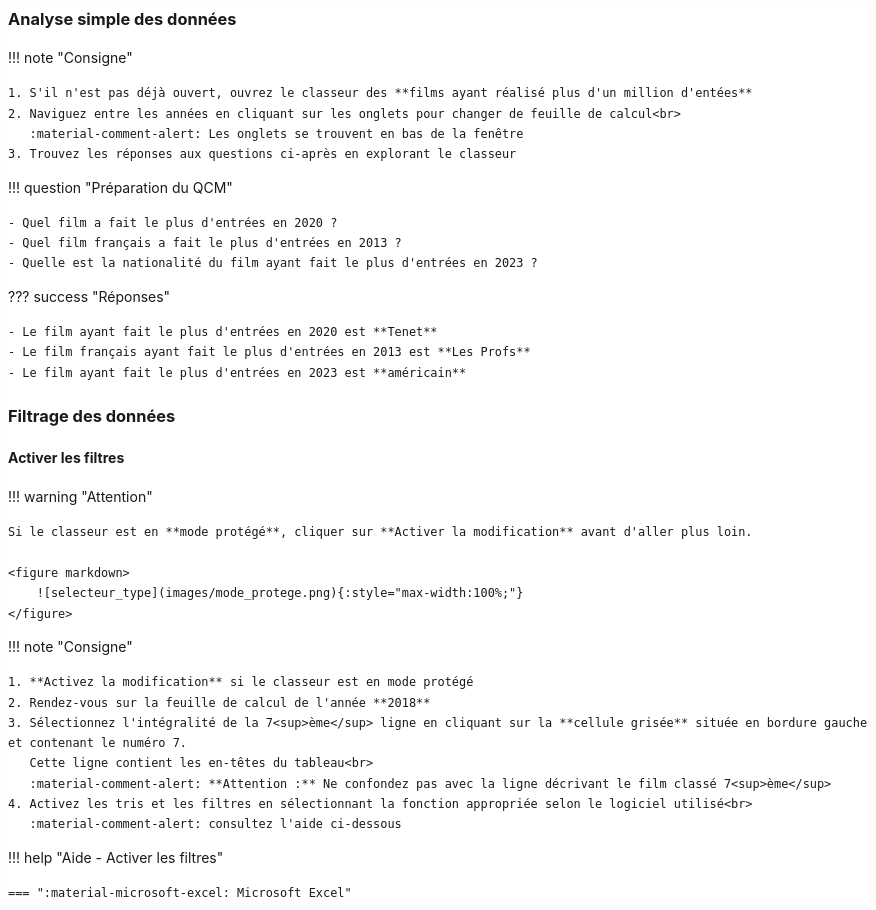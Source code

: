 ### Analyse simple des données

!!! note "Consigne"

    1. S'il n'est pas déjà ouvert, ouvrez le classeur des **films ayant réalisé plus d'un million d'entées**
    2. Naviguez entre les années en cliquant sur les onglets pour changer de feuille de calcul<br>
       :material-comment-alert: Les onglets se trouvent en bas de la fenêtre
    3. Trouvez les réponses aux questions ci-après en explorant le classeur

!!! question "Préparation du QCM"

    - Quel film a fait le plus d'entrées en 2020 ?
    - Quel film français a fait le plus d'entrées en 2013 ?
    - Quelle est la nationalité du film ayant fait le plus d'entrées en 2023 ?

??? success "Réponses"

    - Le film ayant fait le plus d'entrées en 2020 est **Tenet**
    - Le film français ayant fait le plus d'entrées en 2013 est **Les Profs**
    - Le film ayant fait le plus d'entrées en 2023 est **américain** 

### Filtrage des données

#### Activer les filtres

!!! warning "Attention"

    Si le classeur est en **mode protégé**, cliquer sur **Activer la modification** avant d'aller plus loin.

    <figure markdown>
        ![selecteur_type](images/mode_protege.png){:style="max-width:100%;"}
    </figure>

!!! note "Consigne"

    1. **Activez la modification** si le classeur est en mode protégé
    2. Rendez-vous sur la feuille de calcul de l'année **2018**
    3. Sélectionnez l'intégralité de la 7<sup>ème</sup> ligne en cliquant sur la **cellule grisée** située en bordure gauche et contenant le numéro 7.
       Cette ligne contient les en-têtes du tableau<br>
       :material-comment-alert: **Attention :** Ne confondez pas avec la ligne décrivant le film classé 7<sup>ème</sup>
    4. Activez les tris et les filtres en sélectionnant la fonction appropriée selon le logiciel utilisé<br>
       :material-comment-alert: consultez l'aide ci-dessous

!!! help "Aide - Activer les filtres"

    === ":material-microsoft-excel: Microsoft Excel"
